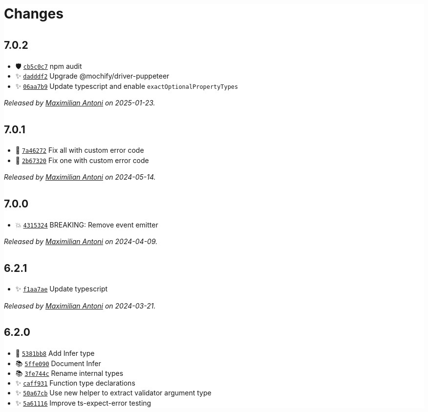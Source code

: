 # Changes

## 7.0.2

- 🛡️ [`cb5c0c7`](https://github.com/javascript-studio/schema/commit/cb5c0c751a4073ac7a2da2d3eadf2189dc7d5874)
  npm audit
- ✨ [`dadddf2`](https://github.com/javascript-studio/schema/commit/dadddf2b0f70dc8d59718c67963e5bff89d7c077)
  Upgrade @mochify/driver-puppeteer
- ✨ [`06aa7b9`](https://github.com/javascript-studio/schema/commit/06aa7b960ccde13099155cf8dcc511d671aef6a8)
  Update typescript and enable `exactOptionalPropertyTypes`

_Released by [Maximilian Antoni](https://github.com/mantoni) on 2025-01-23._

## 7.0.1

- 🐛 [`7a46272`](https://github.com/javascript-studio/schema/commit/7a462721002105503626bfe1ae1747285af1365b)
  Fix all with custom error code
- 🐛 [`2b67320`](https://github.com/javascript-studio/schema/commit/2b67320f281689f6426e8374a28c2d2d74c8ad0e)
  Fix one with custom error code

_Released by [Maximilian Antoni](https://github.com/mantoni) on 2024-05-14._

## 7.0.0

- 💥 [`4315324`](https://github.com/javascript-studio/schema/commit/43153247761734c413c76624197a09f15bc88425)
  BREAKING: Remove event emitter

_Released by [Maximilian Antoni](https://github.com/mantoni) on 2024-04-09._

## 6.2.1

- ✨ [`f1aa7ae`](https://github.com/javascript-studio/schema/commit/f1aa7ae8afd0396bb8140c195e9ac7b70877e26a)
  Update typescript

_Released by [Maximilian Antoni](https://github.com/mantoni) on 2024-03-21._

## 6.2.0

- 🍏 [`5381bb8`](https://github.com/javascript-studio/schema/commit/5381bb8853720cfcae7dba38bdbd709bd1fdcd8d)
  Add Infer<T> type
- 📚 [`5ffe090`](https://github.com/javascript-studio/schema/commit/5ffe0905a511068b15715096af0501f0540b9a94)
  Document Infer
- 📚 [`3fe744c`](https://github.com/javascript-studio/schema/commit/3fe744c20c96c584ae6e3c8de34700e496cfe474)
  Rename internal types
- ✨ [`caff931`](https://github.com/javascript-studio/schema/commit/caff931047193eb215e57c9bb78e660792402f2d)
  Function type declarations
- ✨ [`50a67cb`](https://github.com/javascript-studio/schema/commit/50a67cbd2997dd066a8b4f21762569d45e088ea9)
  Use new helper to extract validator argument type
- ✨ [`5a61116`](https://github.com/javascript-studio/schema/commit/5a611163c6ebcf21ae3d7cecab8ac528c0183a7a)
  Improve ts-expect-error testing